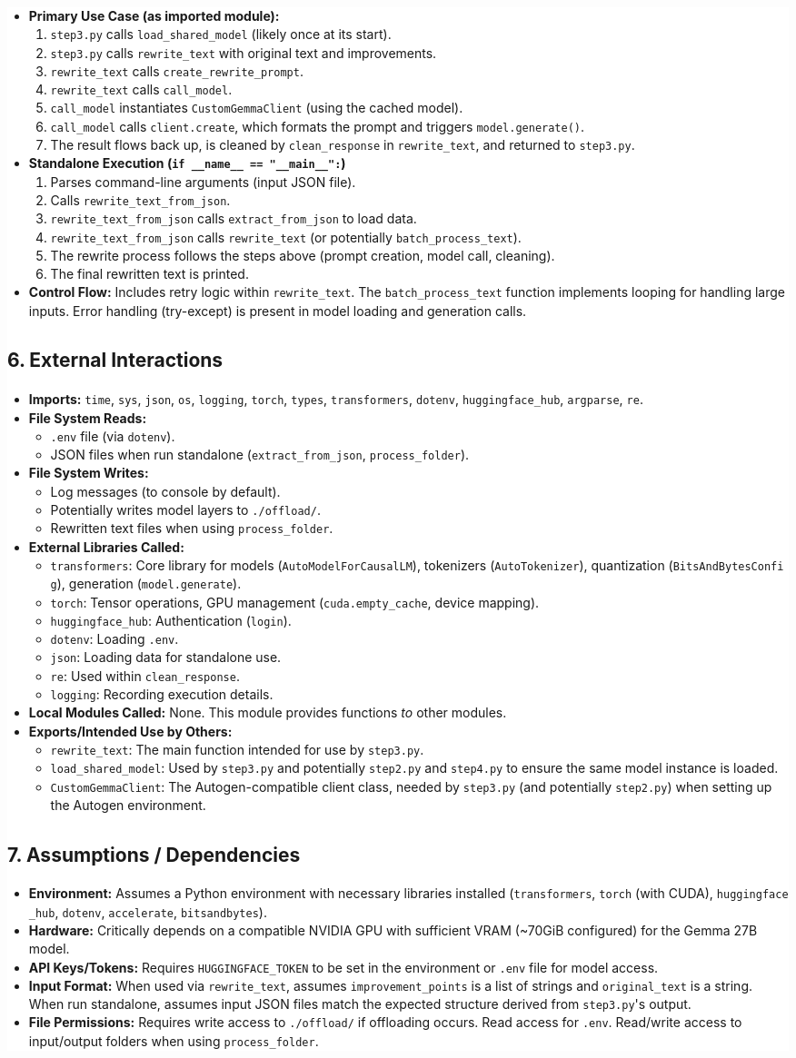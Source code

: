 * **Primary Use Case (as imported module):**
    1. `step3.py` calls `load_shared_model` (likely once at its start).
    2. `step3.py` calls `rewrite_text` with original text and improvements.
    3. `rewrite_text` calls `create_rewrite_prompt`.
    4. `rewrite_text` calls `call_model`.
    5. `call_model` instantiates `CustomGemmaClient` (using the cached model).
    6. `call_model` calls `client.create`, which formats the prompt and triggers `model.generate()`.
    7. The result flows back up, is cleaned by `clean_response` in `rewrite_text`, and returned to `step3.py`.
* **Standalone Execution (`if __name__ == "__main__":`)**
    1. Parses command-line arguments (input JSON file).
    2. Calls `rewrite_text_from_json`.
    3. `rewrite_text_from_json` calls `extract_from_json` to load data.
    4. `rewrite_text_from_json` calls `rewrite_text` (or potentially `batch_process_text`).
    5. The rewrite process follows the steps above (prompt creation, model call, cleaning).
    6. The final rewritten text is printed.
* **Control Flow:** Includes retry logic within `rewrite_text`. The `batch_process_text` function implements looping for handling large inputs. Error handling (try-except) is present in model loading and generation calls.

## 6. External Interactions

* **Imports:** `time`, `sys`, `json`, `os`, `logging`, `torch`, `types`, `transformers`, `dotenv`, `huggingface_hub`, `argparse`, `re`.
* **File System Reads:**
  * `.env` file (via `dotenv`).
  * JSON files when run standalone (`extract_from_json`, `process_folder`).
* **File System Writes:**
  * Log messages (to console by default).
  * Potentially writes model layers to `./offload/`.
  * Rewritten text files when using `process_folder`.
* **External Libraries Called:**
  * `transformers`: Core library for models (`AutoModelForCausalLM`), tokenizers (`AutoTokenizer`), quantization (`BitsAndBytesConfig`), generation (`model.generate`).
  * `torch`: Tensor operations, GPU management (`cuda.empty_cache`, device mapping).
  * `huggingface_hub`: Authentication (`login`).
  * `dotenv`: Loading `.env`.
  * `json`: Loading data for standalone use.
  * `re`: Used within `clean_response`.
  * `logging`: Recording execution details.
* **Local Modules Called:** None. This module provides functions *to* other modules.
* **Exports/Intended Use by Others:**
  * `rewrite_text`: The main function intended for use by `step3.py`.
  * `load_shared_model`: Used by `step3.py` and potentially `step2.py` and `step4.py` to ensure the same model instance is loaded.
  * `CustomGemmaClient`: The Autogen-compatible client class, needed by `step3.py` (and potentially `step2.py`) when setting up the Autogen environment.

## 7. Assumptions / Dependencies

* **Environment:** Assumes a Python environment with necessary libraries installed (`transformers`, `torch` (with CUDA), `huggingface_hub`, `dotenv`, `accelerate`, `bitsandbytes`).
* **Hardware:** Critically depends on a compatible NVIDIA GPU with sufficient VRAM (~70GiB configured) for the Gemma 27B model.
* **API Keys/Tokens:** Requires `HUGGINGFACE_TOKEN` to be set in the environment or `.env` file for model access.
* **Input Format:** When used via `rewrite_text`, assumes `improvement_points` is a list of strings and `original_text` is a string. When run standalone, assumes input JSON files match the expected structure derived from `step3.py`'s output.
* **File Permissions:** Requires write access to `./offload/` if offloading occurs. Read access for `.env`. Read/write access to input/output folders when using `process_folder`.